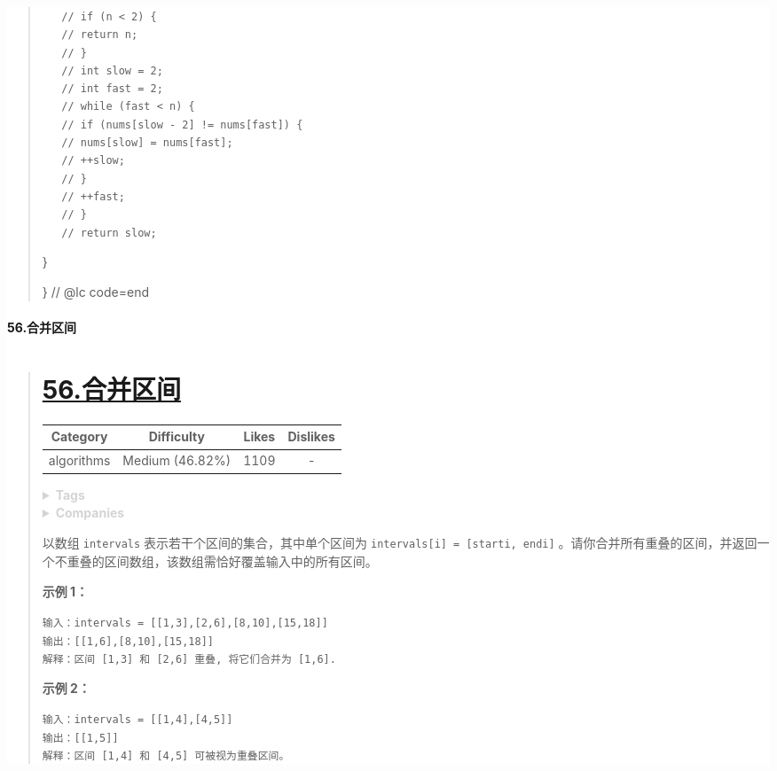 >        // if (n < 2) {
>        // return n;
>        // }
>        // int slow = 2;
>        // int fast = 2;
>        // while (fast < n) {
>        // if (nums[slow - 2] != nums[fast]) {
>        // nums[slow] = nums[fast];
>        // ++slow;
>        // }
>        // ++fast;
>        // }
>        // return slow;
>    }
>
>}
>// @lc code=end
>```

#### 56.合并区间

># [56.合并区间](https://leetcode-cn.com/problems/merge-intervals/description/)
>
>|  Category  |   Difficulty    | Likes | Dislikes |
>| :--------: | :-------------: | :---: | :------: |
>| algorithms | Medium (46.82%) | 1109  |    -     |
>
><details style="color: rgb(212, 212, 212); font-family: -apple-system, BlinkMacSystemFont, &quot;Segoe WPC&quot;, &quot;Segoe UI&quot;, system-ui, Ubuntu, &quot;Droid Sans&quot;, sans-serif, &quot;Microsoft Yahei UI&quot;; font-size: 14px; font-style: normal; font-variant-ligatures: normal; font-variant-caps: normal; font-weight: 400; letter-spacing: normal; orphans: 2; text-align: start; text-indent: 0px; text-transform: none; white-space: normal; widows: 2; word-spacing: 0px; -webkit-text-stroke-width: 0px; text-decoration-thickness: initial; text-decoration-style: initial; text-decoration-color: initial;"><summary><strong>Tags</strong></summary></details>
>
><details style="color: rgb(212, 212, 212); font-family: -apple-system, BlinkMacSystemFont, &quot;Segoe WPC&quot;, &quot;Segoe UI&quot;, system-ui, Ubuntu, &quot;Droid Sans&quot;, sans-serif, &quot;Microsoft Yahei UI&quot;; font-size: 14px; font-style: normal; font-variant-ligatures: normal; font-variant-caps: normal; font-weight: 400; letter-spacing: normal; orphans: 2; text-align: start; text-indent: 0px; text-transform: none; white-space: normal; widows: 2; word-spacing: 0px; -webkit-text-stroke-width: 0px; text-decoration-thickness: initial; text-decoration-style: initial; text-decoration-color: initial;"><summary><strong>Companies</strong></summary></details>
>
>以数组 `intervals` 表示若干个区间的集合，其中单个区间为 `intervals[i] = [starti, endi]` 。请你合并所有重叠的区间，并返回一个不重叠的区间数组，该数组需恰好覆盖输入中的所有区间。
>
> 
>
>**示例 1：**
>
>```
>输入：intervals = [[1,3],[2,6],[8,10],[15,18]]
>输出：[[1,6],[8,10],[15,18]]
>解释：区间 [1,3] 和 [2,6] 重叠, 将它们合并为 [1,6].
>```
>
>**示例 2：**
>
>```
>输入：intervals = [[1,4],[4,5]]
>输出：[[1,5]]
>解释：区间 [1,4] 和 [4,5] 可被视为重叠区间。
>```
>